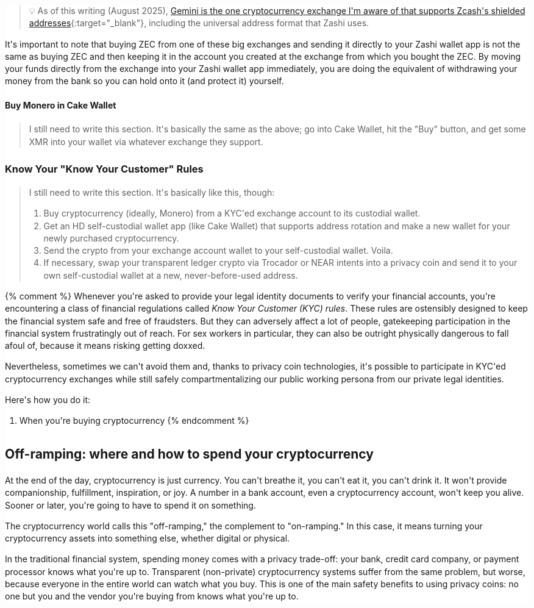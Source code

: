 > &#x1F4A1; As of this writing (August 2025), [Gemini is the one cryptocurrency exchange I'm aware of that supports Zcash's shielded addresses](https://www.gemini.com/blog/youre-one-step-closer-to-financial-freedom-with-shielded-zec-withdrawals){:target="_blank"}, including the universal address format that Zashi uses.

It's important to note that buying ZEC from one of these big exchanges and sending it directly to your Zashi wallet app is not the same as buying ZEC and then keeping it in the account you created at the exchange from which you bought the ZEC. By moving your funds directly from the exchange into your Zashi wallet app immediately, you are doing the equivalent of withdrawing your money from the bank so you can hold onto it (and protect it) yourself.

#### Buy Monero in Cake Wallet

> I still need to write this section. It's basically the same as the above; go into Cake Wallet, hit the "Buy" button, and get some XMR into your wallet via whatever exchange they support.

### Know Your "Know Your Customer" Rules

> I still need to write this section. It's basically like this, though:
>
> 1. Buy cryptocurrency (ideally, Monero) from a KYC'ed exchange account to its custodial wallet.
> 1. Get an HD self-custodial wallet app (like Cake Wallet) that supports address rotation and make a new wallet for your newly purchased cryptocurrency.
> 1. Send the crypto from your exchange account wallet to your self-custodial wallet. Voila.
> 1. If necessary, swap your transparent ledger crypto via Trocador or NEAR intents into a privacy coin and send it to your own self-custodial wallet at a new, never-before-used address.

{% comment %}
Whenever you're asked to provide your legal identity documents to verify your financial accounts, you're encountering a class of financial regulations called *Know Your Customer (KYC) rules*. These rules are ostensibly designed to keep the financial system safe and free of fraudsters. But they can adversely affect a lot of people, gatekeeping participation in the financial system frustratingly out of reach. For sex workers in particular, they can also be outright physically dangerous to fall afoul of, because it means risking getting doxxed.

Nevertheless, sometimes we can't avoid them and, thanks to privacy coin technologies, it's possible to participate in KYC'ed cryptocurrency exchanges while still safely compartmentalizing our public working persona from our private legal identities.

Here's how you do it:

1. When you're buying cryptocurrency
{% endcomment %}

## Off-ramping: where and how to spend your cryptocurrency

At the end of the day, cryptocurrency is just currency. You can't breathe it, you can't eat it, you can't drink it. It won't provide companionship, fulfillment, inspiration, or joy. A number in a bank account, even a cryptocurrency account, won't keep you alive. Sooner or later, you're going to have to spend it on something.

The cryptocurrency world calls this "off-ramping," the complement to "on-ramping." In this case, it means turning your cryptocurrency assets into something else, whether digital or physical.

In the traditional financial system, spending money comes with a privacy trade-off: your bank, credit card company, or payment processor knows what you're up to. Transparent (non-private) cryptocurrency systems suffer from the same problem, but worse, because everyone in the entire world can watch what you buy. This is one of the main safety benefits to using privacy coins: no one but you and the vendor you're buying from knows what you're up to.

